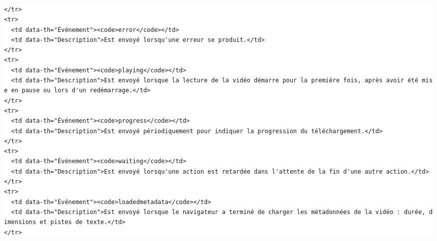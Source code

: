     </tr>
    <tr>
      <td data-th="Événement"><code>error</code></td>
      <td data-th="Description">Est envoyé lorsqu'une erreur se produit.</td>
    </tr>
    <tr>
      <td data-th="Événement"><code>playing</code></td>
      <td data-th="Description">Est envoyé lorsque la lecture de la vidéo démarre pour la première fois, après avoir été mise en pause ou lors d'un redémarrage.</td>
    </tr>
    <tr>
      <td data-th="Événement"><code>progress</code></td>
      <td data-th="Description">Est envoyé périodiquement pour indiquer la progression du téléchargement.</td>
    </tr>
    <tr>
      <td data-th="Événement"><code>waiting</code></td>
      <td data-th="Description">Est envoyé lorsqu'une action est retardée dans l'attente de la fin d'une autre action.</td>
    </tr>
    <tr>
      <td data-th="Événement"><code>loadedmetadata</code></td>
      <td data-th="Description">Est envoyé lorsque le navigateur a terminé de charger les métadonnées de la vidéo : durée, dimensions et pistes de texte.</td>
    </tr>
  </tbody>
</table>




